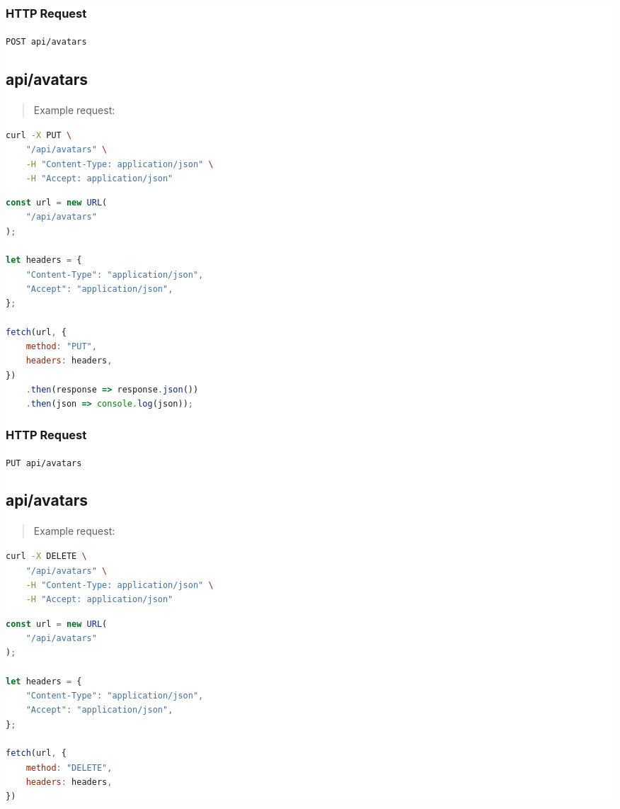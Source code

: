 

### HTTP Request
`POST api/avatars`





## api/avatars
> Example request:

```bash
curl -X PUT \
    "/api/avatars" \
    -H "Content-Type: application/json" \
    -H "Accept: application/json"
```

```javascript
const url = new URL(
    "/api/avatars"
);

let headers = {
    "Content-Type": "application/json",
    "Accept": "application/json",
};

fetch(url, {
    method: "PUT",
    headers: headers,
})
    .then(response => response.json())
    .then(json => console.log(json));
```



### HTTP Request
`PUT api/avatars`





## api/avatars
> Example request:

```bash
curl -X DELETE \
    "/api/avatars" \
    -H "Content-Type: application/json" \
    -H "Accept: application/json"
```

```javascript
const url = new URL(
    "/api/avatars"
);

let headers = {
    "Content-Type": "application/json",
    "Accept": "application/json",
};

fetch(url, {
    method: "DELETE",
    headers: headers,
})
```